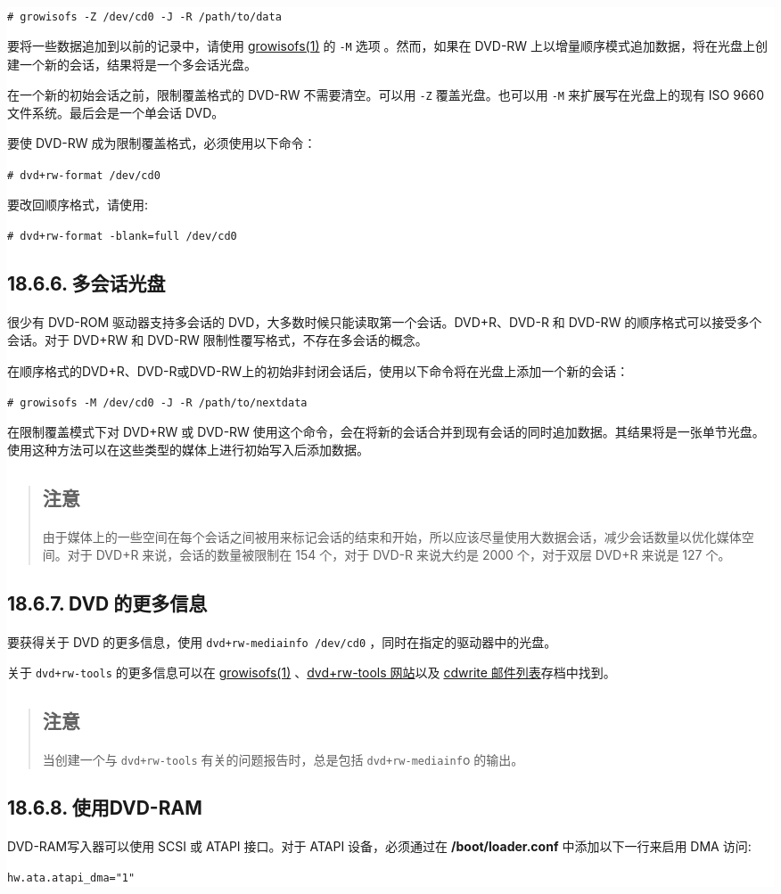 ```
# growisofs -Z /dev/cd0 -J -R /path/to/data
```

要将一些数据追加到以前的记录中，请使用 [growisofs(1)](https://www.freebsd.org/cgi/man.cgi?query=growisofs\&sektion=1\&format=html) 的 `-M` 选项 。然而，如果在 DVD-RW 上以增量顺序模式追加数据，将在光盘上创建一个新的会话，结果将是一个多会话光盘。

在一个新的初始会话之前，限制覆盖格式的 DVD-RW 不需要清空。可以用 `-Z` 覆盖光盘。也可以用 `-M` 来扩展写在光盘上的现有 ISO 9660 文件系统。最后会是一个单会话 DVD。

要使 DVD-RW 成为限制覆盖格式，必须使用以下命令：

```
# dvd+rw-format /dev/cd0
```

要改回顺序格式，请使用:

```
# dvd+rw-format -blank=full /dev/cd0
```

## 18.6.6. 多会话光盘

很少有 DVD-ROM 驱动器支持多会话的 DVD，大多数时候只能读取第一个会话。DVD+R、DVD-R 和 DVD-RW 的顺序格式可以接受多个会话。对于 DVD+RW 和 DVD-RW 限制性覆写格式，不存在多会话的概念。

在顺序格式的DVD+R、DVD-R或DVD-RW上的初始非封闭会话后，使用以下命令将在光盘上添加一个新的会话：

```
# growisofs -M /dev/cd0 -J -R /path/to/nextdata
```

在限制覆盖模式下对 DVD+RW 或 DVD-RW 使用这个命令，会在将新的会话合并到现有会话的同时追加数据。其结果将是一张单节光盘。使用这种方法可以在这些类型的媒体上进行初始写入后添加数据。

> ## 注意
>
> 由于媒体上的一些空间在每个会话之间被用来标记会话的结束和开始，所以应该尽量使用大数据会话，减少会话数量以优化媒体空间。对于 DVD+R 来说，会话的数量被限制在 154 个，对于 DVD-R 来说大约是 2000 个，对于双层 DVD+R 来说是 127 个。

## 18.6.7. DVD 的更多信息

要获得关于 DVD 的更多信息，使用 `dvd+rw-mediainfo /dev/cd0` ，同时在指定的驱动器中的光盘。

关于 `dvd+rw-tools` 的更多信息可以在 [growisofs(1)](https://www.freebsd.org/cgi/man.cgi?query=growisofs\&sektion=1\&format=html) 、[dvd+rw-tools 网站](http://fy.chalmers.se/\~appro/linux/DVD+RW/)以及 [cdwrite 邮件列表](http://lists.debian.org/cdwrite/)存档中找到。

> ## 注意
>
> 当创建一个与 `dvd+rw-tools` 有关的问题报告时，总是包括 `dvd+rw-mediainf`o 的输出。

## 18.6.8. 使用DVD-RAM

DVD-RAM写入器可以使用 SCSI 或 ATAPI 接口。对于 ATAPI 设备，必须通过在 **/boot/loader.conf** 中添加以下一行来启用 DMA 访问:

```
hw.ata.atapi_dma="1"
```
